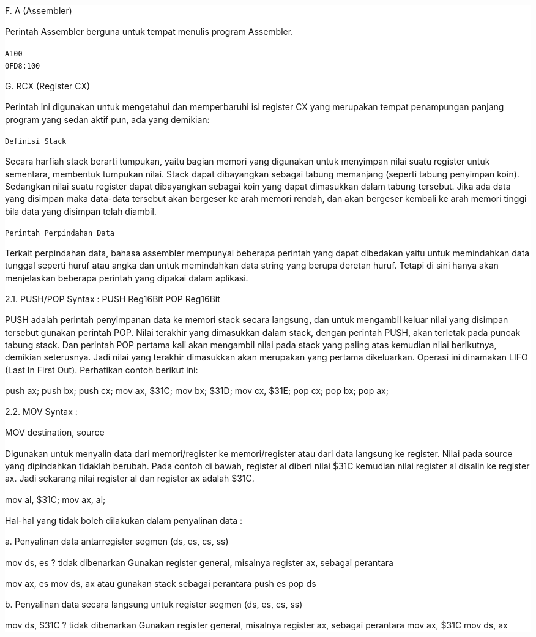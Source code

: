 F. A (Assembler)

Perintah Assembler berguna untuk tempat menulis program Assembler.

    A100
    0FD8:100

G. RCX (Register CX)

Perintah ini digunakan untuk mengetahui dan memperbaruhi isi register CX yang merupakan tempat penampungan panjang program yang sedan aktif pun, ada yang demikian:

    Definisi Stack

Secara harfiah stack berarti tumpukan, yaitu bagian memori yang digunakan untuk menyimpan nilai suatu register untuk sementara, membentuk tumpukan nilai. Stack dapat dibayangkan sebagai tabung memanjang (seperti tabung penyimpan koin). Sedangkan nilai suatu register dapat dibayangkan sebagai koin yang dapat dimasukkan dalam tabung tersebut. Jika ada data yang disimpan maka data-data tersebut akan bergeser ke arah memori rendah, dan akan bergeser kembali ke arah memori tinggi bila data yang disimpan telah diambil.

    Perintah Perpindahan Data

Terkait perpindahan data, bahasa assembler mempunyai beberapa perintah yang dapat dibedakan yaitu untuk memindahkan data tunggal seperti huruf atau angka dan untuk memindahkan data string yang berupa deretan huruf. Tetapi di sini hanya akan menjelaskan beberapa perintah yang dipakai dalam aplikasi.

2.1. PUSH/POP Syntax : PUSH Reg16Bit POP Reg16Bit

PUSH adalah perintah penyimpanan data ke memori stack secara langsung, dan untuk mengambil keluar nilai yang disimpan tersebut gunakan perintah POP. Nilai terakhir yang dimasukkan dalam stack, dengan perintah PUSH, akan terletak pada puncak tabung stack. Dan perintah POP pertama kali akan mengambil nilai pada stack yang paling atas kemudian nilai berikutnya, demikian seterusnya. Jadi nilai yang terakhir dimasukkan akan merupakan yang pertama dikeluarkan. Operasi ini dinamakan LIFO (Last In First Out). Perhatikan contoh berikut ini:

push ax; push bx; push cx; mov ax, $31C; mov bx; $31D; mov cx, $31E; pop cx; pop bx; pop ax;

2.2. MOV Syntax :

MOV destination, source

Digunakan untuk menyalin data dari memori/register ke memori/register atau dari data langsung ke register. Nilai pada source yang dipindahkan tidaklah berubah. Pada contoh di bawah, register al diberi nilai $31C kemudian nilai register al disalin ke register ax. Jadi sekarang nilai register al dan register ax adalah $31C.

mov al, $31C; mov ax, al;

Hal-hal yang tidak boleh dilakukan dalam penyalinan data :

a. Penyalinan data antarregister segmen (ds, es, cs, ss)

mov ds, es ? tidak dibenarkan Gunakan register general, misalnya register ax, sebagai perantara

mov ax, es mov ds, ax atau gunakan stack sebagai perantara push es pop ds

b. Penyalinan data secara langsung untuk register segmen (ds, es, cs, ss)

mov ds, $31C ? tidak dibenarkan Gunakan register general, misalnya register ax, sebagai perantara mov ax, $31C mov ds, ax
